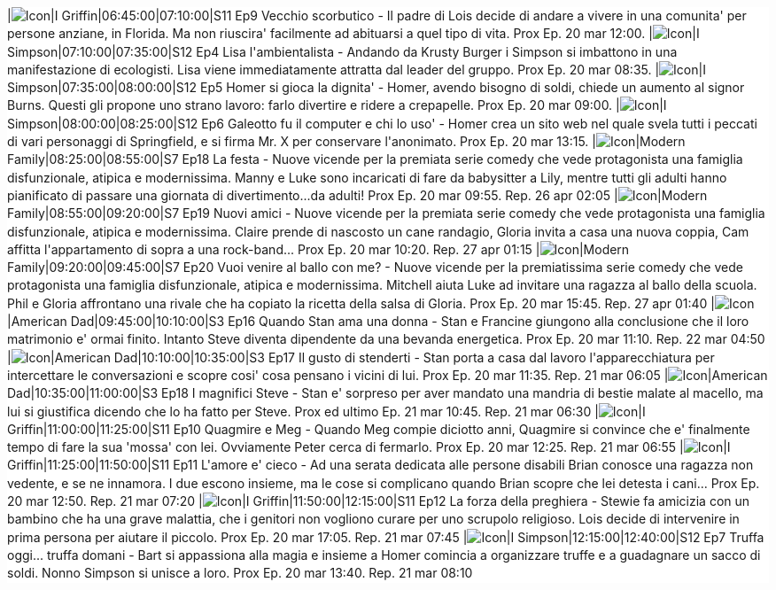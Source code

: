 |![Icon](https://guidatv.sky.it/uuid/fe451cf9-71b5-4d57-be75-ea994b6dde2c/cover?md5ChecksumParam=70cb4cd26eec5928518441216020ee83)|I Griffin|06:45:00|07:10:00|S11 Ep9 Vecchio scorbutico - Il padre di Lois decide di andare a vivere in una comunita&#039; per persone anziane, in Florida. Ma non riuscira&#039; facilmente ad abituarsi a quel tipo di vita. Prox Ep. 20 mar 12:00.
|![Icon](https://guidatv.sky.it/uuid/d4b69859-cbe2-4390-988c-7f13aebe02fe/cover?md5ChecksumParam=009fb44b3193e05800d28e433720ac80)|I Simpson|07:10:00|07:35:00|S12 Ep4 Lisa l&#039;ambientalista - Andando da Krusty Burger i Simpson si imbattono in una manifestazione di ecologisti. Lisa viene immediatamente attratta dal leader del gruppo. Prox Ep. 20 mar 08:35.
|![Icon](https://guidatv.sky.it/uuid/81a5a0d2-99c4-402b-ace7-a3d68a480d86/cover?md5ChecksumParam=009fb44b3193e05800d28e433720ac80)|I Simpson|07:35:00|08:00:00|S12 Ep5 Homer si gioca la dignita&#039; - Homer, avendo bisogno di soldi, chiede un aumento al signor Burns. Questi gli propone uno strano lavoro: farlo divertire e ridere a crepapelle. Prox Ep. 20 mar 09:00.
|![Icon](https://guidatv.sky.it/uuid/2158f3cb-9e68-4224-861e-92542131b171/cover?md5ChecksumParam=009fb44b3193e05800d28e433720ac80)|I Simpson|08:00:00|08:25:00|S12 Ep6 Galeotto fu il computer e chi lo uso&#039; - Homer crea un sito web nel quale svela tutti i peccati di vari personaggi di Springfield, e si firma Mr. X per conservare l&#039;anonimato. Prox Ep. 20 mar 13:15.
|![Icon](https://guidatv.sky.it/uuid/be32d336-e46f-4446-bd69-3d5089a0ada7/cover?md5ChecksumParam=9ac254cea05827f3726fd995399a1a0f)|Modern Family|08:25:00|08:55:00|S7 Ep18 La festa - Nuove vicende per la premiata serie comedy che vede protagonista una famiglia disfunzionale, atipica e modernissima. Manny e Luke sono incaricati di fare da babysitter a Lily, mentre tutti gli adulti hanno pianificato di passare una giornata di divertimento...da adulti! Prox Ep. 20 mar 09:55. Rep. 26 apr 02:05
|![Icon](https://guidatv.sky.it/uuid/39ca8ed4-6e08-45b1-a8c0-0b6a74b62475/cover?md5ChecksumParam=9ac254cea05827f3726fd995399a1a0f)|Modern Family|08:55:00|09:20:00|S7 Ep19 Nuovi amici - Nuove vicende per la premiata serie comedy che vede protagonista una famiglia disfunzionale, atipica e modernissima. Claire prende di nascosto un cane randagio, Gloria invita a casa una nuova coppia, Cam affitta l&#039;appartamento di sopra a una rock-band... Prox Ep. 20 mar 10:20. Rep. 27 apr 01:15
|![Icon](https://guidatv.sky.it/uuid/37adf8d5-3d22-4cb7-b9a8-23108e98d26c/cover?md5ChecksumParam=9ac254cea05827f3726fd995399a1a0f)|Modern Family|09:20:00|09:45:00|S7 Ep20 Vuoi venire al ballo con me? - Nuove vicende per la premiatissima serie comedy che vede protagonista una famiglia disfunzionale, atipica e modernissima. Mitchell aiuta Luke ad invitare una ragazza al ballo della scuola. Phil e Gloria affrontano una rivale che ha copiato la ricetta della salsa di Gloria. Prox Ep. 20 mar 15:45. Rep. 27 apr 01:40
|![Icon](https://guidatv.sky.it/uuid/f8bd5aff-1fc2-4a30-9081-ce7716cac3ab/cover?md5ChecksumParam=79124637b1761d17954268366976dd5f)|American Dad|09:45:00|10:10:00|S3 Ep16 Quando Stan ama una donna - Stan e Francine giungono alla conclusione che il loro matrimonio e&#039; ormai finito. Intanto Steve diventa dipendente da una bevanda energetica. Prox Ep. 20 mar 11:10. Rep. 22 mar 04:50
|![Icon](https://guidatv.sky.it/uuid/155848c0-9bfc-4410-9b12-b9368406cc9d/cover?md5ChecksumParam=79124637b1761d17954268366976dd5f)|American Dad|10:10:00|10:35:00|S3 Ep17 Il gusto di stenderti - Stan porta a casa dal lavoro l&#039;apparecchiatura per intercettare le conversazioni e scopre cosi&#039; cosa pensano i vicini di lui. Prox Ep. 20 mar 11:35. Rep. 21 mar 06:05
|![Icon](https://guidatv.sky.it/uuid/b6190411-4221-4c34-b75a-3d80df7d6719/cover?md5ChecksumParam=79124637b1761d17954268366976dd5f)|American Dad|10:35:00|11:00:00|S3 Ep18 I magnifici Steve - Stan e&#039; sorpreso per aver mandato una mandria di bestie malate al macello, ma lui si giustifica dicendo che lo ha fatto per Steve. Prox ed ultimo Ep. 21 mar 10:45. Rep. 21 mar 06:30
|![Icon](https://guidatv.sky.it/uuid/b3322145-5bcb-4449-9078-6e84a354f713/cover?md5ChecksumParam=70cb4cd26eec5928518441216020ee83)|I Griffin|11:00:00|11:25:00|S11 Ep10 Quagmire e Meg - Quando Meg compie diciotto anni, Quagmire si convince che e&#039; finalmente tempo di fare la sua &#039;mossa&#039; con lei. Ovviamente Peter cerca di fermarlo. Prox Ep. 20 mar 12:25. Rep. 21 mar 06:55
|![Icon](https://guidatv.sky.it/uuid/9ab1ad72-0fd8-4f33-a6e8-43eb8d2b7ce3/cover?md5ChecksumParam=70cb4cd26eec5928518441216020ee83)|I Griffin|11:25:00|11:50:00|S11 Ep11 L&#039;amore e&#039; cieco - Ad una serata dedicata alle persone disabili Brian conosce una ragazza non vedente, e se ne innamora. I due escono insieme, ma le cose si complicano quando Brian scopre che lei detesta i cani... Prox Ep. 20 mar 12:50. Rep. 21 mar 07:20
|![Icon](https://guidatv.sky.it/uuid/61ffb9a5-641d-4040-b67e-0df8c886a2ae/cover?md5ChecksumParam=70cb4cd26eec5928518441216020ee83)|I Griffin|11:50:00|12:15:00|S11 Ep12 La forza della preghiera - Stewie fa amicizia con un bambino che ha una grave malattia, che i genitori non vogliono curare per uno scrupolo religioso. Lois decide di intervenire in prima persona per aiutare il piccolo. Prox Ep. 20 mar 17:05. Rep. 21 mar 07:45
|![Icon](https://guidatv.sky.it/uuid/a9766439-d435-4350-a1ae-2638c60ae2e4/cover?md5ChecksumParam=009fb44b3193e05800d28e433720ac80)|I Simpson|12:15:00|12:40:00|S12 Ep7 Truffa oggi... truffa domani - Bart si appassiona alla magia e insieme a Homer comincia a organizzare truffe e a guadagnare un sacco di soldi. Nonno Simpson si unisce a loro. Prox Ep. 20 mar 13:40. Rep. 21 mar 08:10